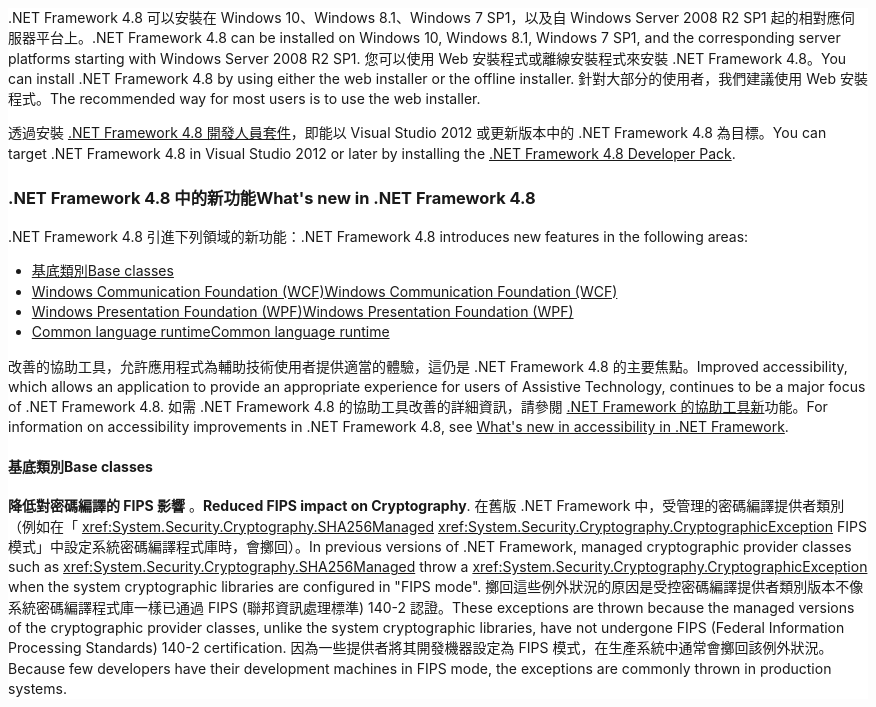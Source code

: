 <span data-ttu-id="f6eb5-129">.NET Framework 4.8 可以安裝在 Windows 10、Windows 8.1、Windows 7 SP1，以及自 Windows Server 2008 R2 SP1 起的相對應伺服器平台上。</span><span class="sxs-lookup"><span data-stu-id="f6eb5-129">.NET Framework 4.8 can be installed on Windows 10, Windows 8.1, Windows 7 SP1, and the corresponding server platforms starting with Windows Server 2008 R2 SP1.</span></span> <span data-ttu-id="f6eb5-130">您可以使用 Web 安裝程式或離線安裝程式來安裝 .NET Framework 4.8。</span><span class="sxs-lookup"><span data-stu-id="f6eb5-130">You can install .NET Framework 4.8 by using either the web installer or the offline installer.</span></span> <span data-ttu-id="f6eb5-131">針對大部分的使用者，我們建議使用 Web 安裝程式。</span><span class="sxs-lookup"><span data-stu-id="f6eb5-131">The recommended way for most users is to use the web installer.</span></span>

<span data-ttu-id="f6eb5-132">透過安裝 [.NET Framework 4.8 開發人員套件](https://go.microsoft.com/fwlink/?LinkId=2085167)，即能以 Visual Studio 2012 或更新版本中的 .NET Framework 4.8 為目標。</span><span class="sxs-lookup"><span data-stu-id="f6eb5-132">You can target .NET Framework 4.8 in Visual Studio 2012 or later by installing the [.NET Framework 4.8 Developer Pack](https://go.microsoft.com/fwlink/?LinkId=2085167).</span></span>

### <a name="whats-new-in-net-framework-48"></a><span data-ttu-id="f6eb5-133">.NET Framework 4.8 中的新功能</span><span class="sxs-lookup"><span data-stu-id="f6eb5-133">What's new in .NET Framework 4.8</span></span>

<span data-ttu-id="f6eb5-134">.NET Framework 4.8 引進下列領域的新功能：</span><span class="sxs-lookup"><span data-stu-id="f6eb5-134">.NET Framework 4.8 introduces new features in the following areas:</span></span>

- [<span data-ttu-id="f6eb5-135">基底類別</span><span class="sxs-lookup"><span data-stu-id="f6eb5-135">Base classes</span></span>](#core48)
- [<span data-ttu-id="f6eb5-136">Windows Communication Foundation (WCF)</span><span class="sxs-lookup"><span data-stu-id="f6eb5-136">Windows Communication Foundation (WCF)</span></span>](#wcf48)
- [<span data-ttu-id="f6eb5-137">Windows Presentation Foundation (WPF)</span><span class="sxs-lookup"><span data-stu-id="f6eb5-137">Windows Presentation Foundation (WPF)</span></span>](#wpf48)
- [<span data-ttu-id="f6eb5-138">Common language runtime</span><span class="sxs-lookup"><span data-stu-id="f6eb5-138">Common language runtime</span></span>](#clr48)

<span data-ttu-id="f6eb5-139">改善的協助工具，允許應用程式為輔助技術使用者提供適當的體驗，這仍是 .NET Framework 4.8 的主要焦點。</span><span class="sxs-lookup"><span data-stu-id="f6eb5-139">Improved accessibility, which allows an application to provide an appropriate experience for users of Assistive Technology, continues to be a major focus of .NET Framework 4.8.</span></span> <span data-ttu-id="f6eb5-140">如需 .NET Framework 4.8 的協助工具改善的詳細資訊，請參閱 [.NET Framework 的協助工具新](whats-new-in-accessibility.md)功能。</span><span class="sxs-lookup"><span data-stu-id="f6eb5-140">For information on accessibility improvements in .NET Framework 4.8, see [What's new in accessibility in .NET Framework](whats-new-in-accessibility.md).</span></span>

<a name="core48"></a>

#### <a name="base-classes"></a><span data-ttu-id="f6eb5-141">基底類別</span><span class="sxs-lookup"><span data-stu-id="f6eb5-141">Base classes</span></span>

<span data-ttu-id="f6eb5-142">**降低對密碼編譯的 FIPS 影響** 。</span><span class="sxs-lookup"><span data-stu-id="f6eb5-142">**Reduced FIPS impact on Cryptography**.</span></span> <span data-ttu-id="f6eb5-143">在舊版 .NET Framework 中，受管理的密碼編譯提供者類別（例如在「 <xref:System.Security.Cryptography.SHA256Managed> <xref:System.Security.Cryptography.CryptographicException> FIPS 模式」中設定系統密碼編譯程式庫時，會擲回）。</span><span class="sxs-lookup"><span data-stu-id="f6eb5-143">In previous versions of .NET Framework, managed cryptographic provider classes such as <xref:System.Security.Cryptography.SHA256Managed> throw a <xref:System.Security.Cryptography.CryptographicException> when the system cryptographic libraries are configured in "FIPS mode".</span></span> <span data-ttu-id="f6eb5-144">擲回這些例外狀況的原因是受控密碼編譯提供者類別版本不像系統密碼編譯程式庫一樣已通過 FIPS (聯邦資訊處理標準) 140-2 認證。</span><span class="sxs-lookup"><span data-stu-id="f6eb5-144">These exceptions are thrown because the managed versions of the cryptographic provider classes, unlike the system cryptographic libraries, have not undergone FIPS (Federal Information Processing Standards) 140-2 certification.</span></span> <span data-ttu-id="f6eb5-145">因為一些提供者將其開發機器設定為 FIPS 模式，在生產系統中通常會擲回該例外狀況。</span><span class="sxs-lookup"><span data-stu-id="f6eb5-145">Because few developers have their development machines in FIPS mode, the exceptions are commonly thrown in production systems.</span></span>
